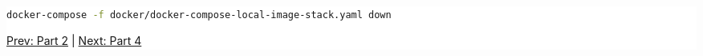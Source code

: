 ```bash
docker-compose -f docker/docker-compose-local-image-stack.yaml down
```

[Prev: Part 2](https://github.com/sloanahrens/devops-toolkit-tutorials/blob/master/1-1-microservices-django.md)
|
[Next: Part 4](https://github.com/sloanahrens/devops-toolkit-tutorials/blob/master/1-4-ci-circleci-aws.md)
